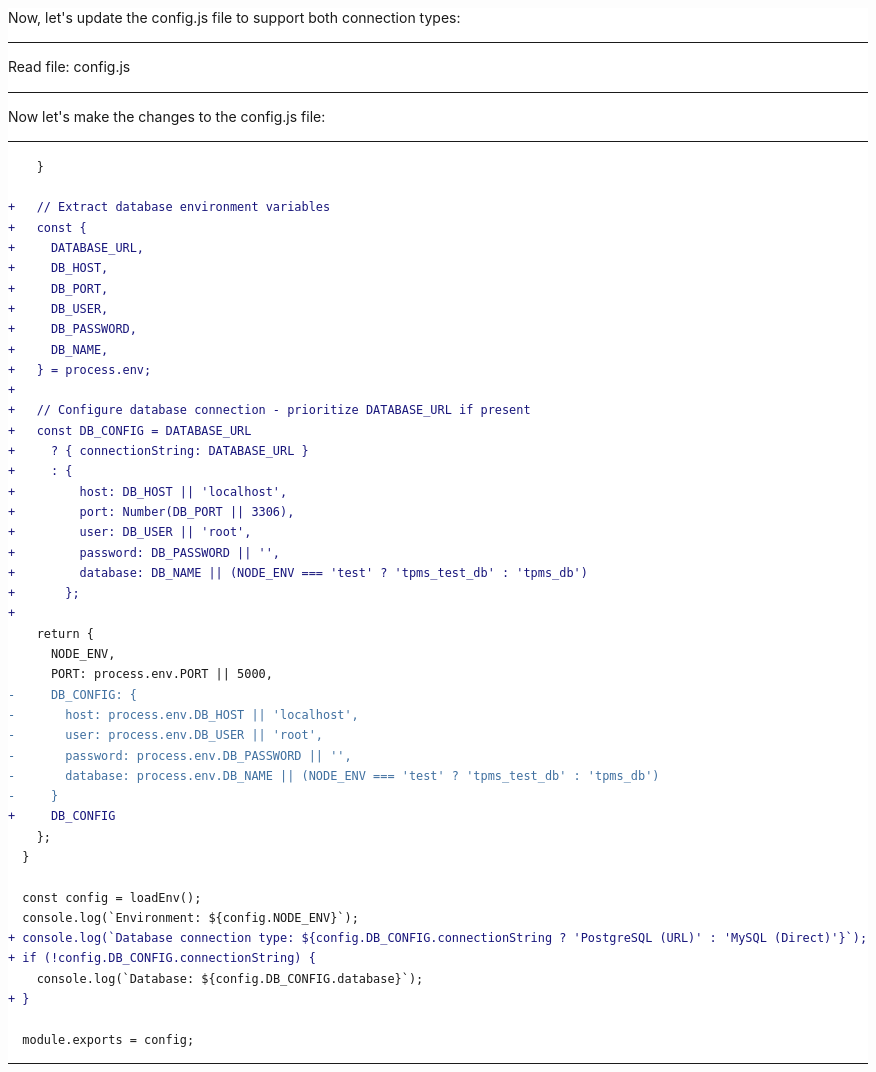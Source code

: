 
Now, let's update the config.js file to support both connection types:

---

Read file: config.js

---

Now let's make the changes to the config.js file:

---

```diff
    }
    
+   // Extract database environment variables
+   const {
+     DATABASE_URL,
+     DB_HOST,
+     DB_PORT,
+     DB_USER,
+     DB_PASSWORD,
+     DB_NAME,
+   } = process.env;
+   
+   // Configure database connection - prioritize DATABASE_URL if present
+   const DB_CONFIG = DATABASE_URL
+     ? { connectionString: DATABASE_URL }
+     : {
+         host: DB_HOST || 'localhost',
+         port: Number(DB_PORT || 3306),
+         user: DB_USER || 'root',
+         password: DB_PASSWORD || '',
+         database: DB_NAME || (NODE_ENV === 'test' ? 'tpms_test_db' : 'tpms_db')
+       };
+   
    return {
      NODE_ENV,
      PORT: process.env.PORT || 5000,
-     DB_CONFIG: {
-       host: process.env.DB_HOST || 'localhost',
-       user: process.env.DB_USER || 'root',
-       password: process.env.DB_PASSWORD || '',
-       database: process.env.DB_NAME || (NODE_ENV === 'test' ? 'tpms_test_db' : 'tpms_db')
-     }
+     DB_CONFIG
    };
  }
  
  const config = loadEnv();
  console.log(`Environment: ${config.NODE_ENV}`);
+ console.log(`Database connection type: ${config.DB_CONFIG.connectionString ? 'PostgreSQL (URL)' : 'MySQL (Direct)'}`);
+ if (!config.DB_CONFIG.connectionString) {
    console.log(`Database: ${config.DB_CONFIG.database}`);
+ }
  
  module.exports = config; 
```

---